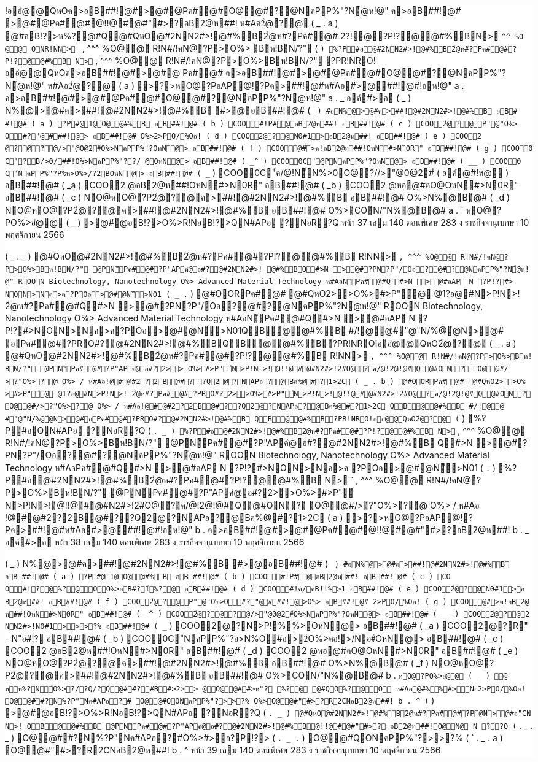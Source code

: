 !ออํ@@QหOค>อB##!@#>@#@Pค#@#O@@#?@NคPP%"?N้@ห!@" ค>อB##!@# >@#@Pค#@#@!!@#@#"#>?อB2@ห##! ห#Aอ2ํ@?@ ( _ . a ) @#อB!?>ห%?@#Q@#QหO@#2NN2#>!@#%B2ํ@ห#?Pค#@# 2?!@?P!?@@#%BN> `^^ %O@@ ONR!NN> ` , ^^^ %O@@ R!N#/!คN@?P>O%> Bห!BN/?" ( ` ) %?P#อ@#2NN2#>!@#%B2ํ@ห#?Pค#@#?P!?@@#%B N> ` , ^^^ %O@@ R!N#/!คN@?P>O%>Bห!BN/?" ?PR!NRO!ออํ@@QหOค>อB##!@#>@#@ Pค#@# ค>อB##!@#>@#@Pค#@#O@@#?@NคPP%"?N้@ห!@" ห#Aอ2ํ@?@ ( a ) >?>หO@?PอAP@!?Pค>##!@#ห#Aอ#>@##!@#!อห!@" a . ค>อB##!@#>@#@Pค#@#O@@#?@NคPP%"?N้@ห!@" a . _ อค์#>อ ( _ ) N%@>@#ค>##!@#2NN2#>!@#%B #>@อB##!@# ( ` ) #อN%@>@#ค>##!@#2NN2#>!@#%B อB##!@# ( a ) ?P#@1@O@@#%B อB##!@# ( b ) COO#!P#@อB2@ห##! อB##!@# ( c ) COO2ํ@?@P"@"O%>O#?"@###!@> อB##!@# O%>2>PO/%Oอ! ( d ) COO2ํ@?@N0#1>อB2@ห##! อB##!@# ( e ) COO2ํ@?@?@/>"@0@2#์O%>NคPP%"?OหN@> อB##!@# ( f ) COO@#>ค!อB2@ห##!OหN#>N0R" อB##!@# ( g ) COO0C"์?B/>0/##!O%>NคPP%"??/ @OหN@> อB##!@# ( _^ ) COO0C"์@PNคPP%"?OหN@> อB##!@# ( __ ) COO0C"์NคPP%"?P%ห>O%>/?2BOหN@> อB##!@# ( _` ) COO0C"์ค/@!N็N%>0O@?//>"@0@2#์ ( อค์@#!ห@ ) อB##!@# ( _a ) COO2 @อB2@ห##!OหN#>N0R" อB##!@# ( _b ) COO2 @หอ@#คO@OหN#>N0R" อB##!@# ( _c ) NO@หO@?P2ํ@?@ค>##!@#2NN2#>!@#%B อB##!@# O%>N%@B@# ( _d ) NO@หO@?P2ํ@?@ค>##!@#2NN2#>!@#%B อB##!@# O%>CON/"N%@B@# a . ` หO@?PO%>อํ@@ ( _ ) >@#@อB!?>O%>R!NอB!?>QN#APอ ?NอR?Q หน้า 37 เลม 140 ตอนพิเศษ 283 ง ราชกิจจานุเบกษา 10 พฤศจิกายน 2566

( _ . _ ) @#QหO@#2NN2#>!@#%B2ํ@ห#?Pค#@#?P!?@@#%B R!NN> ` , ^^^ %O@@ R!N#/!คN@?P>O%>Bห!BN/?" @PN็Pค#@#?P"APคํ@อ#?@#2NN2#>! @#%BQ#>N >@#?PN?P"/Oอ?@#?@NคPP%"?N้@ห!@" ROON Biotechnology, Nanotechnology O%> Advanced Material Technology ห#AอN็Pค#@#Q#>N >@#อAP N ?P!?#>NON>Nค>ค?POอ>@#@N็>N01 ( _ . ` ) @#OORPค#@# @#QหO2>>O%>#>P"์@ @1?อ@#N>P!N>! 2ํ@ห#?Pค#@#Q#>N >@#?PN?P"/Oอ?@#?@NคPP%"?N้@ห!@" ROON Biotechnology, Nanotechnology O%> Advanced Material Technology ห#AอN็Pค#@#Q#>N >@#อAP N ?P!?#>NON>Nค>ค?POอ>@#@N็>N01QB@@#%B #/!@@#"@"N/%@ํ@N>@# อPค#@#?PRO#?@#2NN2#>!@#%BQB@@#%B?PR!NRO!ออํ@@QหO2ํ@?@ ( _ . a ) @#QหO@#2NN2#>!@#%B2ํ@ห#?Pค#@#?P!?@@#%B R!NN> ` , ^^^ %O@@ R!N#/!คN@?P>O%>Bห!BN/?" @PN็Pค#@#?P"APคํ@อ#?2>> O%>#>P"์N>P!N>!@!!@#@#N2#>!2#O@?ค/@!2@!@#Q@#ON? O@@#/>?"O%>?@ O%> / ห#Aอ!@#@#2?2B@#??Q2@?NAPอ?@Bค%@#?1>2C ( _ . b ) @#OORPค#@# @#QหO2>>O%>#>P"์@ @1?อ@#N>P!N>! 2ํ@ห#?Pค#@#?PRO#?2>>O%>#>P"์N>P!N>!@!!@#@#N2#>!2#O@?ค/@!2@!@#Q@#ON? O@@#/>?"O%>?@ O%> / ห#Aอ!@#@#2?2B@#??Q2@?NAPอ?@Bค%@#?1>2C QB@@#%B #/!@@#"@"N/%@ํ@N>@#อPค#@#?PRO#?@#2NN2#>!@#%B QB@@#%B?PR!NRO!ออํ@@QหO2ํ@?@ ( ` ) %?P#อQN#APอ ?NอR?Q ( ` . _ ) %?P#อ@#2NN2#>!@#%B2ํ@ห#?Pค#@#?P!?@@#%B N> ` , ^^^ %O@@ R!N#/!คN@?P>O%>Bห!BN/?" @PN็Pค#@#?P"APคํ@อ#?@#2NN2#>!@#%B Q#>N >@#?PN?P"/Oอ?@#?@NคPP%"?N้@ห!@" ROON Biotechnology, Nanotechnology O%> Advanced Material Technology ห#AอPค#@#Q#>N >@#อAP N ?P!?#>NON>Nค>ค ?POอ>@#@N็>N01 ( ` . ` ) %?P#อ@#2NN2#>!@#%B2ํ@ห#?Pค#@#?P!?@@#%B N> ` , ^^^ %O@@ R!N#/!คN@?P>O%>Bห!BN/?" @PN็Pค#@#?P"APคํ@อ#?2>>O%>#>P"์ N>P!N>!@!!@#@#N2#>!2#O@?ค/@!2@!@#Q@#ON? O@@#/>?"O%>?@ O%> / ห#Aอ !@#@#2?2B@#??Q2@?NAPอ?@Bค%@#?1>2C ( a ) >?>หO@?PอAP@!?Pค>##!@#ห#Aอ#>@##!@#!อห!@" b . ค>อB##!@#>@#@Pค#@#@!!@#@#"#>?อB2@ห##! b . _ อค์#>อ หน้า 38 เลม 140 ตอนพิเศษ 283 ง ราชกิจจานุเบกษา 10 พฤศจิกายน 2566

( _ ) N%@>@#ค>##!@#2NN2#>!@#%B #>@อB##!@# ( ` ) #อN%@>@#ค>##!@#2NN2#>!@#%B อB##!@# ( a ) ?P#@1@O@@#%B อB##!@# ( b ) COO#!P#@อB2@ห##! อB##!@# ( c ) COO#!?@%?@OO%>อB#?1์%?@ อB##!@# ( d ) COO#!ค/คB!!%>1 อB##!@# ( e ) COO2ํ@?@N0#1>อB2@ห##! อB##!@# ( f ) COO2ํ@?@P"@"O%>O#?"@###!@>O%> อB##!@# 2>PO/%Oอ! ( g ) COO@#>ค!อB2@ห##!OหN#>N0R" อB##!@# ( _^ ) COO2ํ@?@?@/>"@0@2#์O%>NคPP%"?OหN@> อB##!@# ( __ ) COO2ํ@?@2NN2#>!N0#1>>>?% อB##!@# ( _` ) COO2@?N>P!%%>OหN@> อB##!@# ( _a ) COO2@?R" - N"อ#!? อB##!@# ( _b ) COO0C"์NคPP%"?อ>N%O#อ>2์O%>คอ!>/Nอ#์OหN@> อB##!@# ( _c ) COO2 @อB2@ห##!OหN#>N0R" อB##!@# ( _d ) COO2 @หอ@#คO@OหN#>N0R" อB##!@# ( _e ) NO@หO@?P2ํ@?@ค>##!@#2NN2#>!@#%B อB##!@# O%>N%@B@# ( _f ) NO@หO@?P2ํ@?@ค>##!@#2NN2#>!@#%B อB##!@# O%>CON/"N%@B@# b . ` หO@?PO%>อํ@@ ( _ ) ํ@หห%?N์O%>?/?Q/?Q@##?#B#>2>> @O@@##>ห"? %?@ @#QO%?@O ห#Aอ@#%%#>Nอ2>PO/%Oอ! O@@##?N%?P"Nค#APอ?# O@@#QONคPP%"?>>?% O%>O@@#"#>?R2CNอB2@ห##! b . ^ ( ` ) >@#@อB!?>O%>R!NอB!?>QN#APอ ?NอR?Q ( ` . _ ) @#QหO@#2NN2#>!@#%B2ํ@ห#?Pค#@#?Pํ@N>@#อ"CNN>! QB@@#%B @PN็Pค#@#?P"APคํ@อ#?@#2NN2#>!@#%B@!!@#@#"#>? อB2@ห##!O@N@ N ??Q ( ` . _ . _ ) O@@##?N%?P"Nค#APอ?#O%>#>อ?P!?> ( ` . _ . ` ) O@@#QONคPP%"?>>?% ( ` . _ . a ) O@@#"#>?R2CNอB2@ห##! b . ^ หน้า 39 เลม 140 ตอนพิเศษ 283 ง ราชกิจจานุเบกษา 10 พฤศจิกายน 2566
